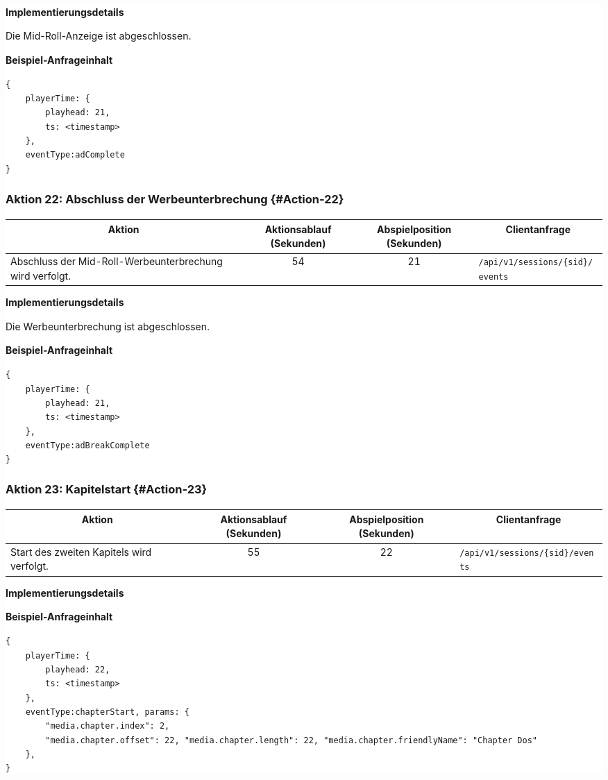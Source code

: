**Implementierungsdetails**

Die Mid-Roll-Anzeige ist abgeschlossen.

**Beispiel-Anfrageinhalt**

```
{
    playerTime: {
        playhead: 21,
        ts: <timestamp>
    },
    eventType:adComplete
}
```

### Aktion 22: Abschluss der Werbeunterbrechung {#Action-22}

| Aktion | Aktionsablauf (Sekunden) | Abspielposition (Sekunden) | Clientanfrage |
| --- | :---: | :---: | --- |
| Abschluss der Mid-Roll-Werbeunterbrechung wird verfolgt. | 54 | 21 | `/api/v1/sessions/{sid}/events` |

**Implementierungsdetails**

Die Werbeunterbrechung ist abgeschlossen.

**Beispiel-Anfrageinhalt**

```
{
    playerTime: {
        playhead: 21,
        ts: <timestamp>
    },
    eventType:adBreakComplete
}
```

### Aktion 23: Kapitelstart {#Action-23}

| Aktion | Aktionsablauf (Sekunden) | Abspielposition (Sekunden) | Clientanfrage |
| --- | :---: | :---: | --- |
| Start des zweiten Kapitels wird verfolgt. | 55 | 22 | `/api/v1/sessions/{sid}/events` |

**Implementierungsdetails**



**Beispiel-Anfrageinhalt**

```
{
    playerTime: {
        playhead: 22,
        ts: <timestamp>
    },
    eventType:chapterStart, params: {
        "media.chapter.index": 2,
        "media.chapter.offset": 22, "media.chapter.length": 22, "media.chapter.friendlyName": "Chapter Dos"
    },
}
```
